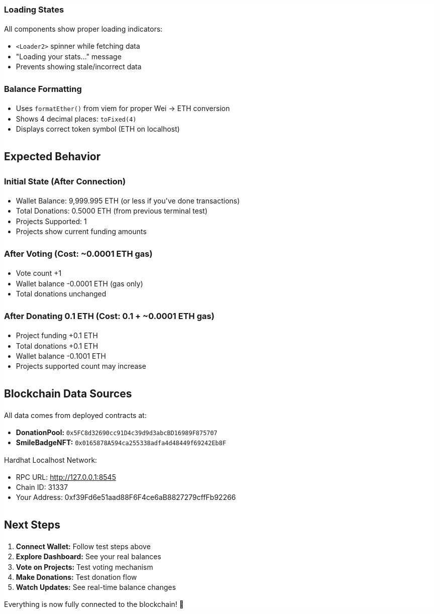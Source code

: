 ### Loading States

All components show proper loading indicators:

- `<Loader2>` spinner while fetching data
- "Loading your stats..." message
- Prevents showing stale/incorrect data

### Balance Formatting

- Uses `formatEther()` from viem for proper Wei → ETH conversion
- Shows 4 decimal places: `toFixed(4)`
- Displays correct token symbol (ETH on localhost)

## Expected Behavior

### Initial State (After Connection)

- Wallet Balance: 9,999.995 ETH (or less if you've done transactions)
- Total Donations: 0.5000 ETH (from previous terminal test)
- Projects Supported: 1
- Projects show current funding amounts

### After Voting (Cost: ~0.0001 ETH gas)

- Vote count +1
- Wallet balance -0.0001 ETH (gas only)
- Total donations unchanged

### After Donating 0.1 ETH (Cost: 0.1 + ~0.0001 ETH gas)

- Project funding +0.1 ETH
- Total donations +0.1 ETH
- Wallet balance -0.1001 ETH
- Projects supported count may increase

## Blockchain Data Sources

All data comes from deployed contracts at:

- **DonationPool:** `0x5FC8d32690cc91D4c39d9d3abcBD16989F875707`
- **SmileBadgeNFT:** `0x0165878A594ca255338adfa4d48449f69242Eb8F`

Hardhat Localhost Network:

- RPC URL: http://127.0.0.1:8545
- Chain ID: 31337
- Your Address: 0xf39Fd6e51aad88F6F4ce6aB8827279cffFb92266

## Next Steps

1. **Connect Wallet:** Follow test steps above
2. **Explore Dashboard:** See your real balances
3. **Vote on Projects:** Test voting mechanism
4. **Make Donations:** Test donation flow
5. **Watch Updates:** See real-time balance changes

Everything is now fully connected to the blockchain! 🎉
